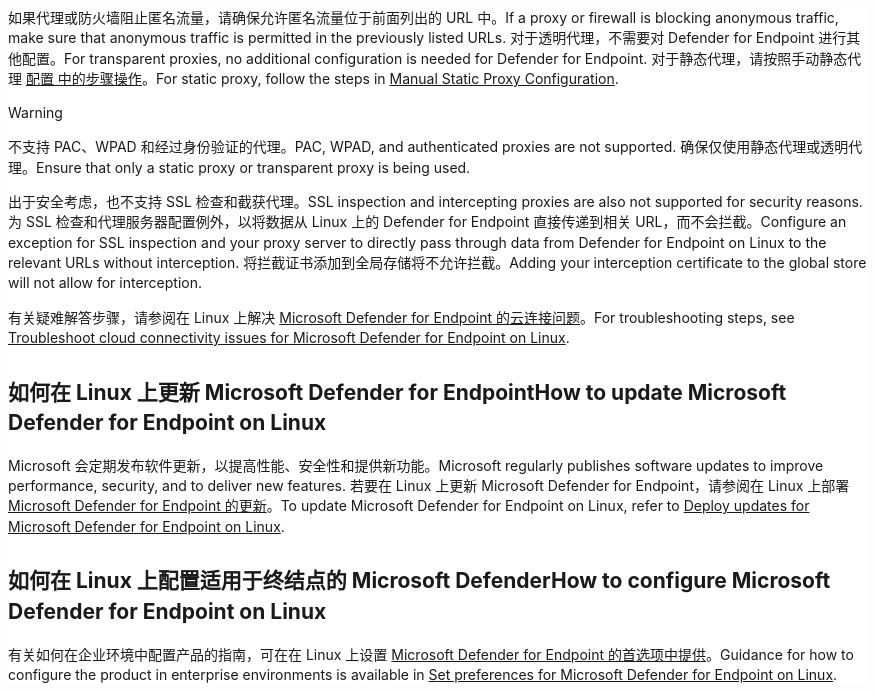 <span data-ttu-id="746b4-169">如果代理或防火墙阻止匿名流量，请确保允许匿名流量位于前面列出的 URL 中。</span><span class="sxs-lookup"><span data-stu-id="746b4-169">If a proxy or firewall is blocking anonymous traffic, make sure that anonymous traffic is permitted in the previously listed URLs.</span></span> <span data-ttu-id="746b4-170">对于透明代理，不需要对 Defender for Endpoint 进行其他配置。</span><span class="sxs-lookup"><span data-stu-id="746b4-170">For transparent proxies, no additional configuration is needed for Defender for Endpoint.</span></span> <span data-ttu-id="746b4-171">对于静态代理，请按照手动静态代理 [配置 中的步骤操作](linux-static-proxy-configuration.md)。</span><span class="sxs-lookup"><span data-stu-id="746b4-171">For static proxy, follow the steps in [Manual Static Proxy Configuration](linux-static-proxy-configuration.md).</span></span>

> [!WARNING]
> <span data-ttu-id="746b4-172">不支持 PAC、WPAD 和经过身份验证的代理。</span><span class="sxs-lookup"><span data-stu-id="746b4-172">PAC, WPAD, and authenticated proxies are not supported.</span></span> <span data-ttu-id="746b4-173">确保仅使用静态代理或透明代理。</span><span class="sxs-lookup"><span data-stu-id="746b4-173">Ensure that only a static proxy or transparent proxy is being used.</span></span>
>
> <span data-ttu-id="746b4-174">出于安全考虑，也不支持 SSL 检查和截获代理。</span><span class="sxs-lookup"><span data-stu-id="746b4-174">SSL inspection and intercepting proxies are also not supported for security reasons.</span></span> <span data-ttu-id="746b4-175">为 SSL 检查和代理服务器配置例外，以将数据从 Linux 上的 Defender for Endpoint 直接传递到相关 URL，而不会拦截。</span><span class="sxs-lookup"><span data-stu-id="746b4-175">Configure an exception for SSL inspection and your proxy server to directly pass through data from Defender for Endpoint on Linux to the relevant URLs without interception.</span></span> <span data-ttu-id="746b4-176">将拦截证书添加到全局存储将不允许拦截。</span><span class="sxs-lookup"><span data-stu-id="746b4-176">Adding your interception certificate to the global store will not allow for interception.</span></span>

<span data-ttu-id="746b4-177">有关疑难解答步骤，请参阅在 Linux 上解决 [Microsoft Defender for Endpoint 的云连接问题](linux-support-connectivity.md)。</span><span class="sxs-lookup"><span data-stu-id="746b4-177">For troubleshooting steps, see [Troubleshoot cloud connectivity issues for Microsoft Defender for Endpoint on Linux](linux-support-connectivity.md).</span></span>

## <a name="how-to-update-microsoft-defender-for-endpoint-on-linux"></a><span data-ttu-id="746b4-178">如何在 Linux 上更新 Microsoft Defender for Endpoint</span><span class="sxs-lookup"><span data-stu-id="746b4-178">How to update Microsoft Defender for Endpoint on Linux</span></span>

<span data-ttu-id="746b4-179">Microsoft 会定期发布软件更新，以提高性能、安全性和提供新功能。</span><span class="sxs-lookup"><span data-stu-id="746b4-179">Microsoft regularly publishes software updates to improve performance, security, and to deliver new features.</span></span> <span data-ttu-id="746b4-180">若要在 Linux 上更新 Microsoft Defender for Endpoint，请参阅在 Linux 上部署 [Microsoft Defender for Endpoint 的更新](linux-updates.md)。</span><span class="sxs-lookup"><span data-stu-id="746b4-180">To update Microsoft Defender for Endpoint on Linux, refer to [Deploy updates for Microsoft Defender for Endpoint on Linux](linux-updates.md).</span></span>

## <a name="how-to-configure-microsoft-defender-for-endpoint-on-linux"></a><span data-ttu-id="746b4-181">如何在 Linux 上配置适用于终结点的 Microsoft Defender</span><span class="sxs-lookup"><span data-stu-id="746b4-181">How to configure Microsoft Defender for Endpoint on Linux</span></span>

<span data-ttu-id="746b4-182">有关如何在企业环境中配置产品的指南，可在在 Linux 上设置 [Microsoft Defender for Endpoint 的首选项中提供](linux-preferences.md)。</span><span class="sxs-lookup"><span data-stu-id="746b4-182">Guidance for how to configure the product in enterprise environments is available in [Set preferences for Microsoft Defender for Endpoint on Linux](linux-preferences.md).</span></span>

